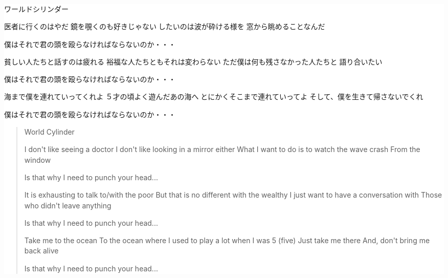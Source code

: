ワールドシリンダー

医者に行くのはやだ
鏡を覗くのも好きじゃない
したいのは波が砕ける様を
窓から眺めることなんだ

僕はそれで君の頭を殴らなければならないのか・・・

貧しい人たちと話すのは疲れる
裕福な人たちともそれは変わらない
ただ僕は何も残さなかった人たちと
語り合いたい

僕はそれで君の頭を殴らなければならないのか・・・

海まで僕を連れていってくれよ
５才の頃よく遊んだあの海へ
とにかくそこまで連れていってよ
そして、僕を生きて帰さないでくれ

僕はそれで君の頭を殴らなければならないのか・・・


> World Cylinder
>
> I don't like seeing a doctor
> I don't like looking in a mirror either
> What I want to do is to watch the wave crash
> From the window
>
> Is that why I need to punch your head...
>
> It is exhausting to talk to/with the poor
> But that is no different with the wealthy
> I just want to have a conversation with
> Those who didn't leave anything
>
> Is that why I need to punch your head...
>
> Take me to the ocean
> To the ocean where I used to play a lot when I was 5 (five)
> Just take me there
> And, don't bring me back alive
>
> Is that why I need to punch your head...
